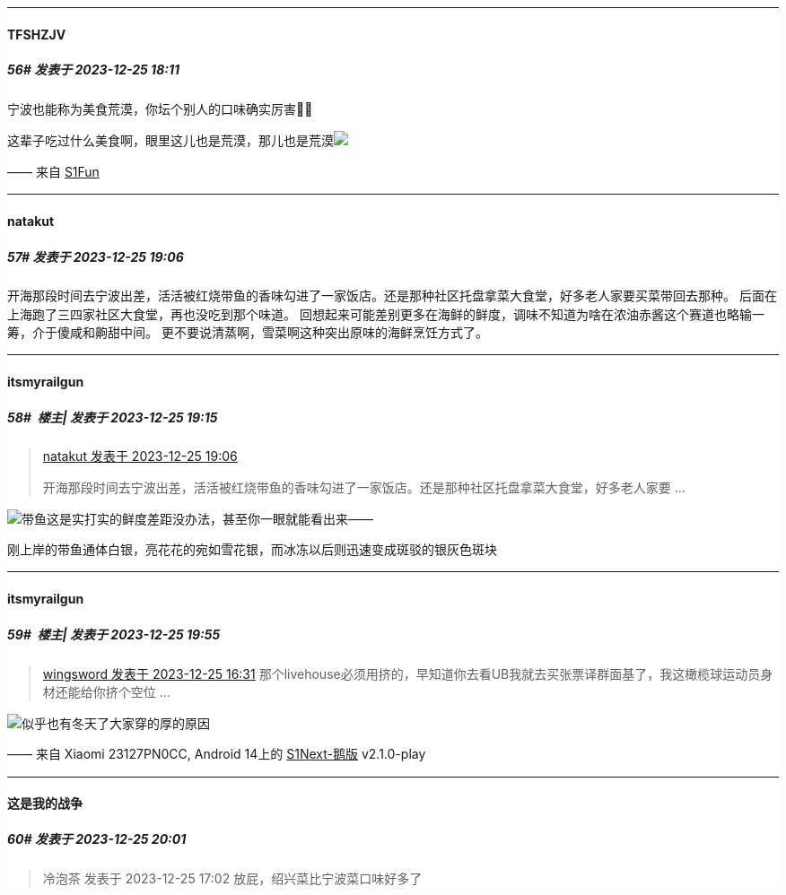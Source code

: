 *****

####  TFSHZJV  
##### 56#       发表于 2023-12-25 18:11

宁波也能称为美食荒漠，你坛个别人的口味确实厉害👍🏻

这辈子吃过什么美食啊，眼里这儿也是荒漠，那儿也是荒漠<img src="https://static.saraba1st.com/image/smiley/face2017/037.png" referrerpolicy="no-referrer">

—— 来自 [S1Fun](https://s1fun.koalcat.com)

*****

####  natakut  
##### 57#       发表于 2023-12-25 19:06

开海那段时间去宁波出差，活活被红烧带鱼的香味勾进了一家饭店。还是那种社区托盘拿菜大食堂，好多老人家要买菜带回去那种。
后面在上海跑了三四家社区大食堂，再也没吃到那个味道。
回想起来可能差别更多在海鲜的鲜度，调味不知道为啥在浓油赤酱这个赛道也略输一筹，介于傻咸和齁甜中间。
更不要说清蒸啊，雪菜啊这种突出原味的海鲜烹饪方式了。

*****

####  itsmyrailgun  
##### 58#         楼主| 发表于 2023-12-25 19:15

<blockquote><a href="httphttps://bbs.saraba1st.com/2b/forum.php?mod=redirect&amp;goto=findpost&amp;pid=63437784&amp;ptid=2165317" target="_blank">natakut 发表于 2023-12-25 19:06</a>

开海那段时间去宁波出差，活活被红烧带鱼的香味勾进了一家饭店。还是那种社区托盘拿菜大食堂，好多老人家要 ...</blockquote>
<img src="https://static.saraba1st.com/image/smiley/face2017/002.png" referrerpolicy="no-referrer">带鱼这是实打实的鲜度差距没办法，甚至你一眼就能看出来——

刚上岸的带鱼通体白银，亮花花的宛如雪花银，而冰冻以后则迅速变成斑驳的银灰色斑块

*****

####  itsmyrailgun  
##### 59#         楼主| 发表于 2023-12-25 19:55

<blockquote><a href="httphttps://bbs.saraba1st.com/2b/forum.php?mod=redirect&amp;goto=findpost&amp;pid=63436114&amp;ptid=2165317" target="_blank">wingsword 发表于 2023-12-25 16:31</a>
那个livehouse必须用挤的，早知道你去看UB我就去买张票译群面基了，我这橄榄球运动员身材还能给你挤个空位 ...</blockquote>
<img src="https://static.saraba1st.com/image/smiley/face2017/002.png" referrerpolicy="no-referrer">似乎也有冬天了大家穿的厚的原因

—— 来自 Xiaomi 23127PN0CC, Android 14上的 [S1Next-鹅版](https://github.com/ykrank/S1-Next/releases) v2.1.0-play

*****

####  这是我的战争  
##### 60#       发表于 2023-12-25 20:01

<blockquote>冷泡茶 发表于 2023-12-25 17:02
放屁，绍兴菜比宁波菜口味好多了
